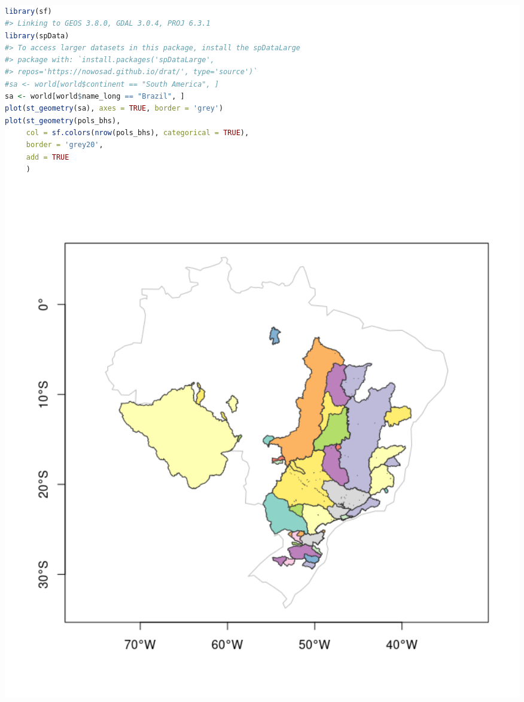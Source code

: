 ``` r
library(sf)
#> Linking to GEOS 3.8.0, GDAL 3.0.4, PROJ 6.3.1
library(spData)
#> To access larger datasets in this package, install the spDataLarge
#> package with: `install.packages('spDataLarge',
#> repos='https://nowosad.github.io/drat/', type='source')`
#sa <- world[world$continent == "South America", ]
sa <- world[world$name_long == "Brazil", ]
plot(st_geometry(sa), axes = TRUE, border = 'grey')
plot(st_geometry(pols_bhs),
     col = sf.colors(nrow(pols_bhs), categorical = TRUE), 
     border = 'grey20', 
     add = TRUE
     )
```

<img src="man/figures/README-unnamed-chunk-3-1.png" width="100%" style="display: block; margin: auto;" />
